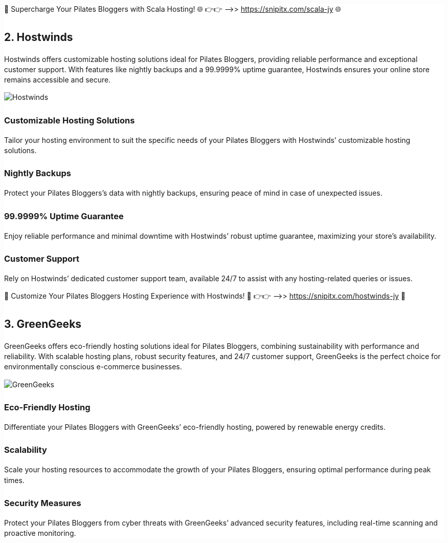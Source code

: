 🚀 Supercharge Your Pilates Bloggers with Scala Hosting! 🌐
👉👉 -->> https://snipitx.com/scala-jy 🌐

## 2. Hostwinds

Hostwinds offers customizable hosting solutions ideal for Pilates Bloggers, providing reliable performance and exceptional customer support. With features like nightly backups and a 99.9999% uptime guarantee, Hostwinds ensures your online store remains accessible and secure.

![Hostwinds](https://i.imgur.com/53aSNXx.jpeg "Hostwinds Hosting")

### Customizable Hosting Solutions
Tailor your hosting environment to suit the specific needs of your Pilates Bloggers with Hostwinds’ customizable hosting solutions.

### Nightly Backups
Protect your Pilates Bloggers’s data with nightly backups, ensuring peace of mind in case of unexpected issues.

### 99.9999% Uptime Guarantee
Enjoy reliable performance and minimal downtime with Hostwinds’ robust uptime guarantee, maximizing your store’s availability.

### Customer Support
Rely on Hostwinds’ dedicated customer support team, available 24/7 to assist with any hosting-related queries or issues.

🌟 Customize Your Pilates Bloggers Hosting Experience with Hostwinds! 🚀
👉👉 -->> https://snipitx.com/hostwinds-jy 🚀


## 3. GreenGeeks

GreenGeeks offers eco-friendly hosting solutions ideal for Pilates Bloggers, combining sustainability with performance and reliability. With scalable hosting plans, robust security features, and 24/7 customer support, GreenGeeks is the perfect choice for environmentally conscious e-commerce businesses.

![GreenGeeks](https://i.imgur.com/eEwuntu.jpg "GreenGeeks Hosting")

### Eco-Friendly Hosting
Differentiate your Pilates Bloggers with GreenGeeks’ eco-friendly hosting, powered by renewable energy credits.

### Scalability
Scale your hosting resources to accommodate the growth of your Pilates Bloggers, ensuring optimal performance during peak times.

### Security Measures
Protect your Pilates Bloggers from cyber threats with GreenGeeks’ advanced security features, including real-time scanning and proactive monitoring.
